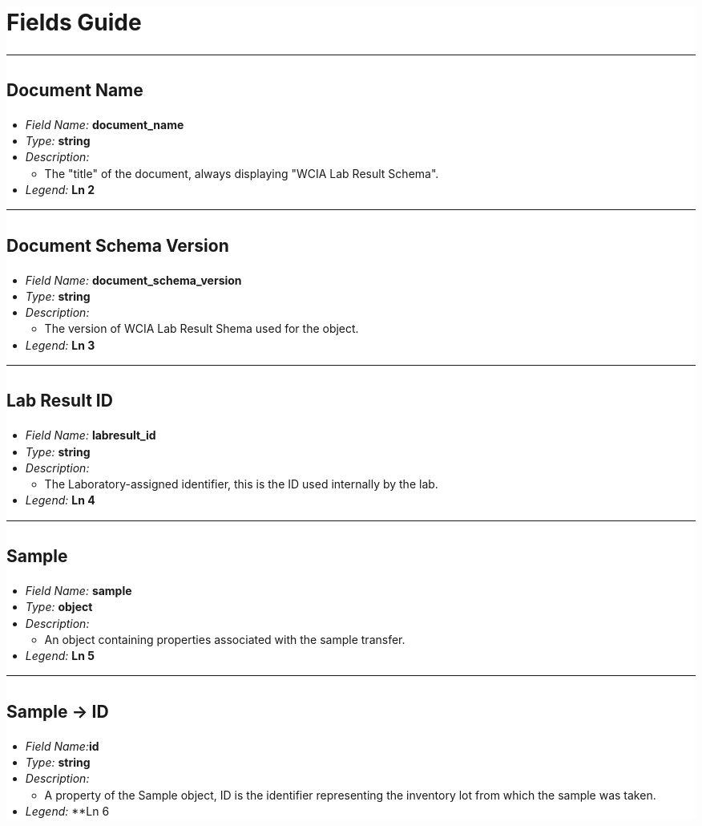 
# Fields Guide

----------------------------------------

## Document Name
* _Field Name:_ **document_name**
* _Type:_ **string**
* _Description:_
    * The "title" of the document, always displaying "WCIA Lab Result Schema".
* _Legend:_ **Ln 2**

----------------------------------------

## Document Schema Version
* _Field Name:_ **document_schema_version**
* _Type:_ **string**
* _Description:_
    * The version of WCIA Lab Result Shema used for the object.
* _Legend:_ **Ln 3**

----------------------------------------

## Lab Result ID
* _Field Name:_ **labresult_id**
* _Type:_ **string**
* _Description:_
    * The Laboratory-assigned identifier, this is the ID used internally by the lab.
* _Legend:_ **Ln 4**

----------------------------------------

## Sample
* _Field Name:_ **sample**
* _Type:_ **object**
* _Description:_
    * An object containing properties associated with the sample transfer.
* _Legend:_ **Ln 5**

----------------------------------------

## Sample -> ID
* _Field Name:_**id**
* _Type:_ **string**
* _Description:_
    * A property of the Sample object, ID is the identifier representing the inventory lot
      from which the sample was taken.
* _Legend:_ **Ln 6
